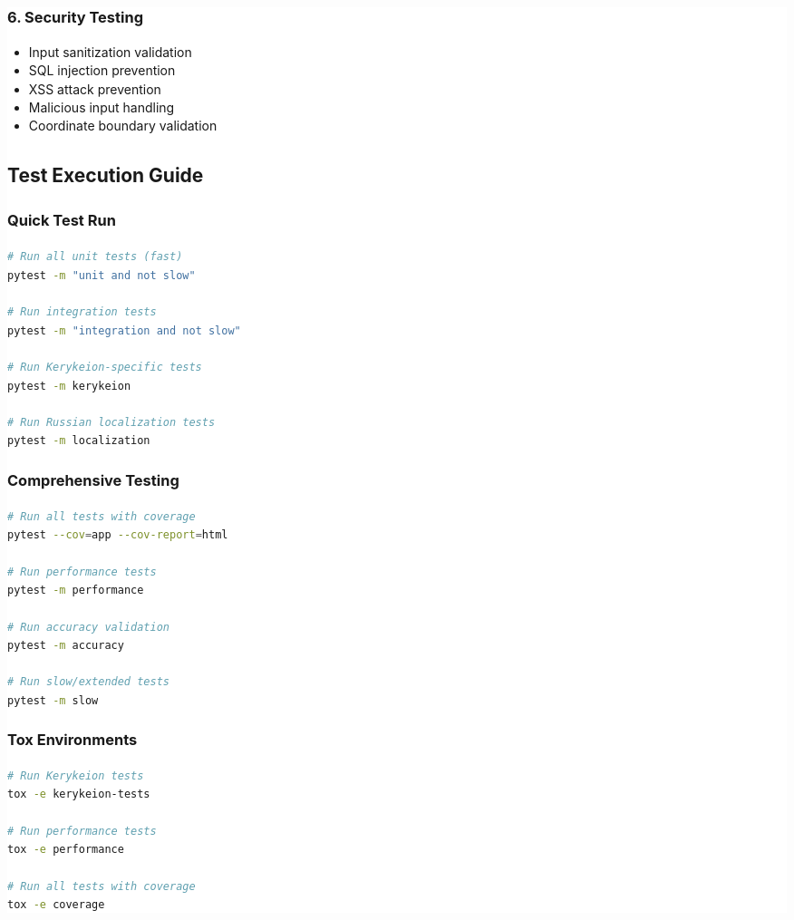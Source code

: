 ### 6. Security Testing
- Input sanitization validation
- SQL injection prevention
- XSS attack prevention
- Malicious input handling
- Coordinate boundary validation

## Test Execution Guide

### Quick Test Run
```bash
# Run all unit tests (fast)
pytest -m "unit and not slow"

# Run integration tests
pytest -m "integration and not slow" 

# Run Kerykeion-specific tests
pytest -m kerykeion

# Run Russian localization tests
pytest -m localization
```

### Comprehensive Testing
```bash
# Run all tests with coverage
pytest --cov=app --cov-report=html

# Run performance tests
pytest -m performance

# Run accuracy validation
pytest -m accuracy

# Run slow/extended tests
pytest -m slow
```

### Tox Environments
```bash
# Run Kerykeion tests
tox -e kerykeion-tests

# Run performance tests
tox -e performance  

# Run all tests with coverage
tox -e coverage
```
